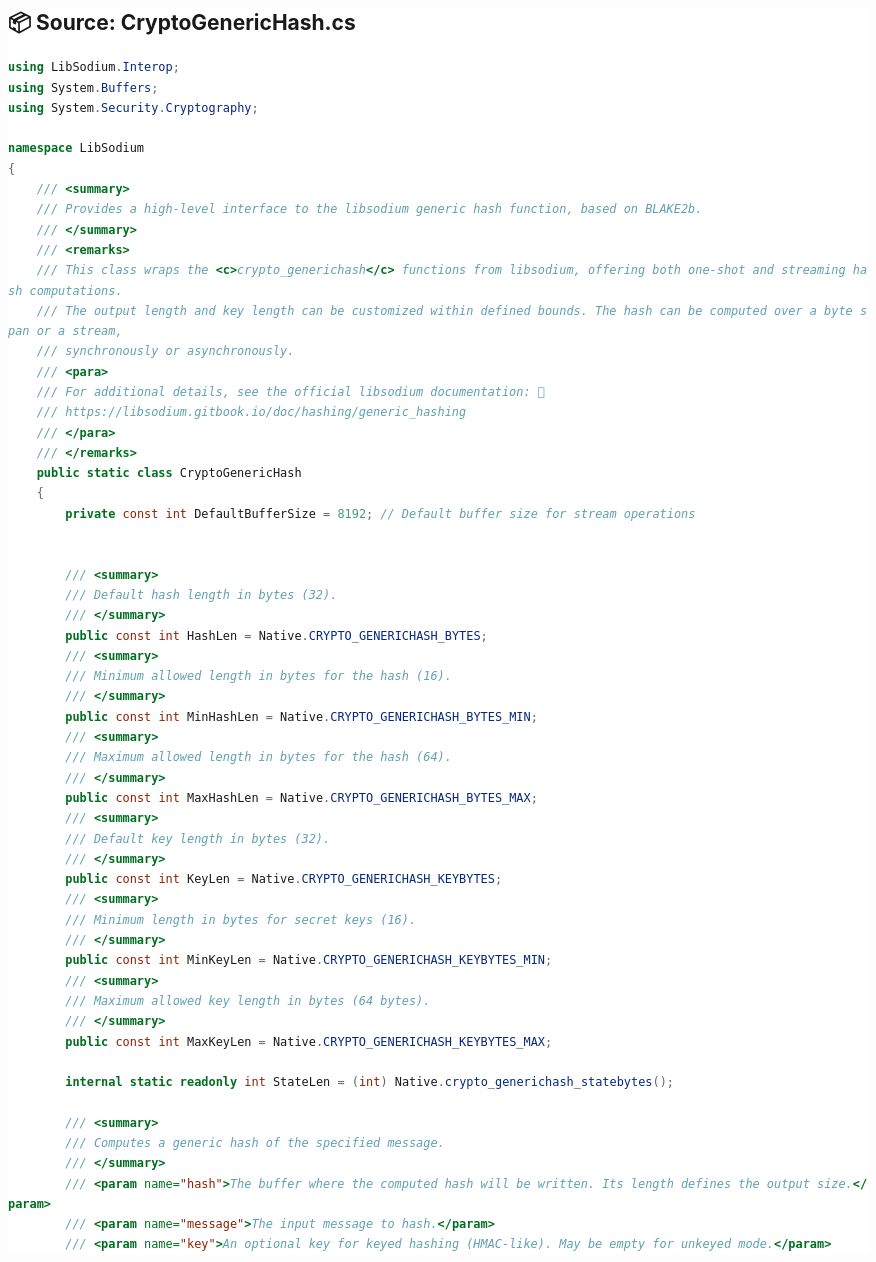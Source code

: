 
## 📦 Source: CryptoGenericHash.cs
```csharp
using LibSodium.Interop;
using System.Buffers;
using System.Security.Cryptography;

namespace LibSodium
{
	/// <summary>
	/// Provides a high-level interface to the libsodium generic hash function, based on BLAKE2b.
	/// </summary>
	/// <remarks>
	/// This class wraps the <c>crypto_generichash</c> functions from libsodium, offering both one-shot and streaming hash computations.
	/// The output length and key length can be customized within defined bounds. The hash can be computed over a byte span or a stream,
	/// synchronously or asynchronously.
	/// <para>
	/// For additional details, see the official libsodium documentation: 🧂
	/// https://libsodium.gitbook.io/doc/hashing/generic_hashing
	/// </para>
	/// </remarks>
	public static class CryptoGenericHash
	{
		private const int DefaultBufferSize = 8192; // Default buffer size for stream operations


		/// <summary>
		/// Default hash length in bytes (32).
		/// </summary>
		public const int HashLen = Native.CRYPTO_GENERICHASH_BYTES;
		/// <summary>
		/// Minimum allowed length in bytes for the hash (16).
		/// </summary>
		public const int MinHashLen = Native.CRYPTO_GENERICHASH_BYTES_MIN;
		/// <summary>
		/// Maximum allowed length in bytes for the hash (64).
		/// </summary>
		public const int MaxHashLen = Native.CRYPTO_GENERICHASH_BYTES_MAX;
		/// <summary>
		/// Default key length in bytes (32).
		/// </summary>
		public const int KeyLen = Native.CRYPTO_GENERICHASH_KEYBYTES;
		/// <summary>
		/// Minimum length in bytes for secret keys (16).
		/// </summary>
		public const int MinKeyLen = Native.CRYPTO_GENERICHASH_KEYBYTES_MIN;
		/// <summary>
		/// Maximum allowed key length in bytes (64 bytes).
		/// </summary>
		public const int MaxKeyLen = Native.CRYPTO_GENERICHASH_KEYBYTES_MAX;

		internal static readonly int StateLen = (int) Native.crypto_generichash_statebytes();

		/// <summary>
		/// Computes a generic hash of the specified message.
		/// </summary>
		/// <param name="hash">The buffer where the computed hash will be written. Its length defines the output size.</param>
		/// <param name="message">The input message to hash.</param>
		/// <param name="key">An optional key for keyed hashing (HMAC-like). May be empty for unkeyed mode.</param>
```